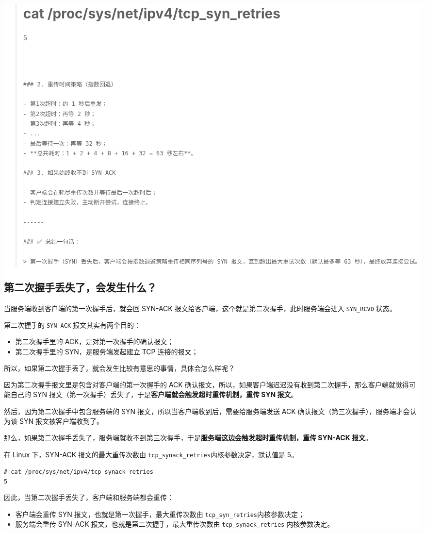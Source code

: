 >   # cat /proc/sys/net/ipv4/tcp_syn_retries
>   5
>   ```
>
>   
>
> ### 2. 重传时间策略（指数回退）
>
> - 第1次超时：约 1 秒后重发；
> - 第2次超时：再等 2 秒；
> - 第3次超时：再等 4 秒；
> - ...
> - 最后等待一次：再等 32 秒；
> - **总共耗时：1 + 2 + 4 + 8 + 16 + 32 = 63 秒左右**。
>
> ### 3. 如果始终收不到 SYN-ACK
>
> - 客户端会在耗尽重传次数并等待最后一次超时后；
> - 判定连接建立失败，主动断开尝试，连接终止。
>
> ------
>
> ### ✅ 总结一句话：
>
> > 第一次握手（SYN）丢失后，客户端会按指数退避策略重传相同序列号的 SYN 报文，直到超出最大重试次数（默认最多等 63 秒），最终放弃连接尝试。

## 第二次握手丢失了，会发生什么？

当服务端收到客户端的第一次握手后，就会回 SYN-ACK 报文给客户端，这个就是第二次握手，此时服务端会进入 `SYN_RCVD` 状态。

第二次握手的 `SYN-ACK` 报文其实有两个目的：

- 第二次握手里的 ACK，是对第一次握手的确认报文；
- 第二次握手里的 SYN，是服务端发起建立 TCP 连接的报文；

所以，如果第二次握手丢了，就会发生比较有意思的事情，具体会怎么样呢？

因为第二次握手报文里是包含对客户端的第一次握手的 ACK 确认报文，所以，如果客户端迟迟没有收到第二次握手，那么客户端就觉得可能自己的 SYN 报文（第一次握手）丢失了，于是**客户端就会触发超时重传机制，重传 SYN 报文**。

然后，因为第二次握手中包含服务端的 SYN 报文，所以当客户端收到后，需要给服务端发送 ACK 确认报文（第三次握手），服务端才会认为该 SYN 报文被客户端收到了。

那么，如果第二次握手丢失了，服务端就收不到第三次握手，于是**服务端这边会触发超时重传机制，重传 SYN-ACK 报文**。

在 Linux 下，SYN-ACK 报文的最大重传次数由 `tcp_synack_retries`内核参数决定，默认值是 5。

```shell
# cat /proc/sys/net/ipv4/tcp_synack_retries
5
```

因此，当第二次握手丢失了，客户端和服务端都会重传：

- 客户端会重传 SYN 报文，也就是第一次握手，最大重传次数由 `tcp_syn_retries`内核参数决定；
- 服务端会重传 SYN-ACK 报文，也就是第二次握手，最大重传次数由 `tcp_synack_retries` 内核参数决定。
